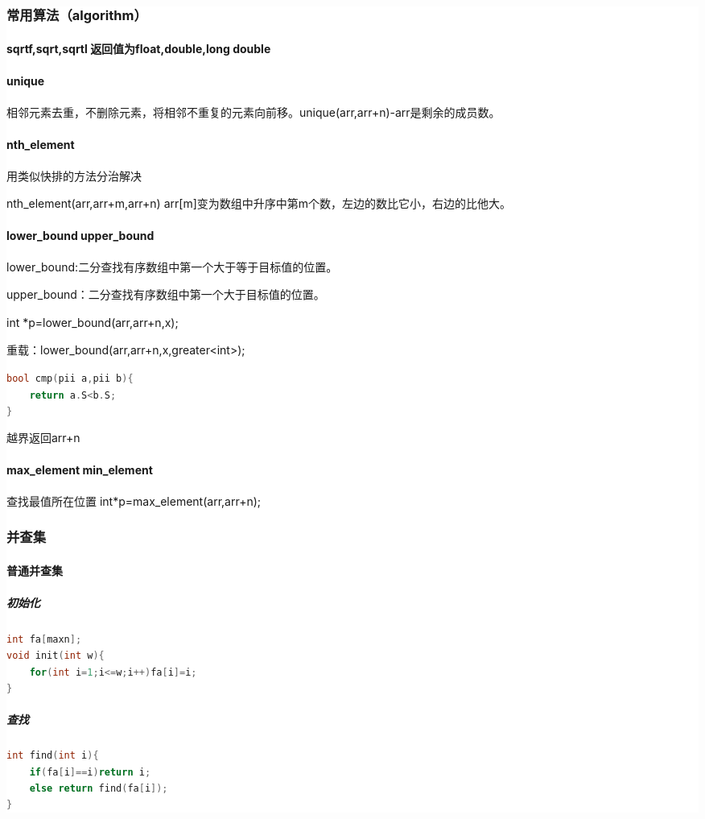 ### 常用算法（algorithm）

#### sqrtf,sqrt,sqrtl 返回值为float,double,long double

#### unique

相邻元素去重，不删除元素，将相邻不重复的元素向前移。unique(arr,arr+n)-arr是剩余的成员数。

#### nth_element

用类似快排的方法分治解决

nth_element(arr,arr+m,arr+n)  arr[m]变为数组中升序中第m个数，左边的数比它小，右边的比他大。

#### lower_bound    upper_bound

lower_bound:二分查找有序数组中第一个大于等于目标值的位置。

upper_bound：二分查找有序数组中第一个大于目标值的位置。

int *p=lower_bound(arr,arr+n,x);

重载：lower_bound(arr,arr+n,x,greater<int\>);

```c++
bool cmp(pii a,pii b){
    return a.S<b.S;
}
```

越界返回arr+n

#### max_element       min_element

查找最值所在位置 int*p=max_element(arr,arr+n);

### 并查集

#### 普通并查集

##### 初始化

```c++
int fa[maxn];
void init(int w){
    for(int i=1;i<=w;i++)fa[i]=i;
}
```

##### 查找

```c++
int find(int i){
    if(fa[i]==i)return i;
    else return find(fa[i]);
}
```

